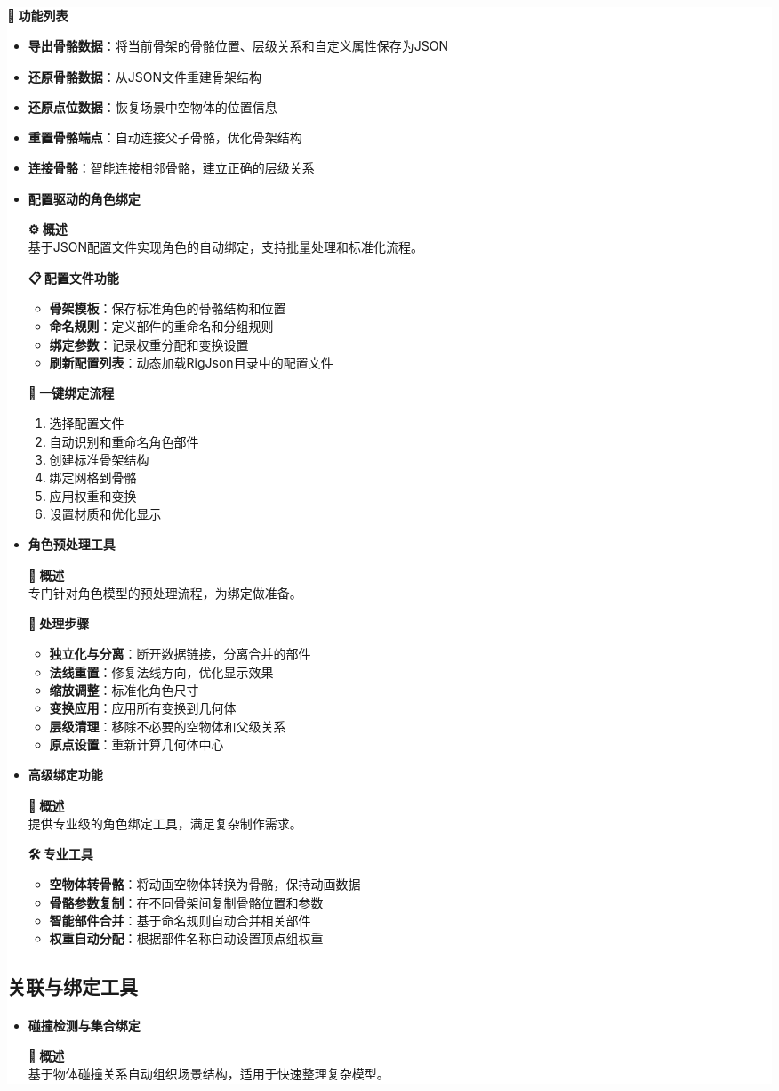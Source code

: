   **🔧 功能列表**
  - **导出骨骼数据**：将当前骨架的骨骼位置、层级关系和自定义属性保存为JSON
  - **还原骨骼数据**：从JSON文件重建骨架结构
  - **还原点位数据**：恢复场景中空物体的位置信息
  - **重置骨骼端点**：自动连接父子骨骼，优化骨架结构
  - **连接骨骼**：智能连接相邻骨骼，建立正确的层级关系

- **配置驱动的角色绑定**

  **⚙️ 概述**  
  基于JSON配置文件实现角色的自动绑定，支持批量处理和标准化流程。

  **📋 配置文件功能**
  - **骨架模板**：保存标准角色的骨骼结构和位置
  - **命名规则**：定义部件的重命名和分组规则
  - **绑定参数**：记录权重分配和变换设置
  - **刷新配置列表**：动态加载RigJson目录中的配置文件

  **🚀 一键绑定流程**
  1. 选择配置文件
  2. 自动识别和重命名角色部件
  3. 创建标准骨架结构
  4. 绑定网格到骨骼
  5. 应用权重和变换
  6. 设置材质和优化显示

- **角色预处理工具**

  **🔄 概述**  
  专门针对角色模型的预处理流程，为绑定做准备。

  **📝 处理步骤**
  - **独立化与分离**：断开数据链接，分离合并的部件
  - **法线重置**：修复法线方向，优化显示效果
  - **缩放调整**：标准化角色尺寸
  - **变换应用**：应用所有变换到几何体
  - **层级清理**：移除不必要的空物体和父级关系
  - **原点设置**：重新计算几何体中心

- **高级绑定功能**

  **🎯 概述**  
  提供专业级的角色绑定工具，满足复杂制作需求。

  **🛠️ 专业工具**
  - **空物体转骨骼**：将动画空物体转换为骨骼，保持动画数据
  - **骨骼参数复制**：在不同骨架间复制骨骼位置和参数
  - **智能部件合并**：基于命名规则自动合并相关部件
  - **权重自动分配**：根据部件名称自动设置顶点组权重

## 关联与绑定工具

- **碰撞检测与集合绑定**

  **🧩 概述**  
  基于物体碰撞关系自动组织场景结构，适用于快速整理复杂模型。
